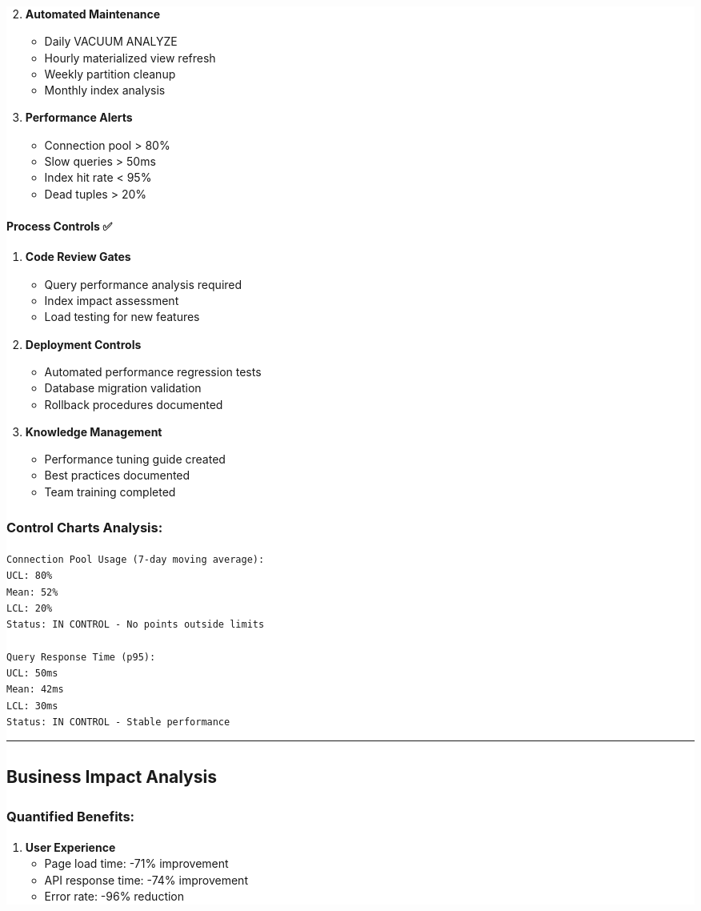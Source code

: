2. **Automated Maintenance**
   - Daily VACUUM ANALYZE
   - Hourly materialized view refresh
   - Weekly partition cleanup
   - Monthly index analysis

3. **Performance Alerts**
   - Connection pool > 80%
   - Slow queries > 50ms
   - Index hit rate < 95%
   - Dead tuples > 20%

#### Process Controls ✅
1. **Code Review Gates**
   - Query performance analysis required
   - Index impact assessment
   - Load testing for new features

2. **Deployment Controls**
   - Automated performance regression tests
   - Database migration validation
   - Rollback procedures documented

3. **Knowledge Management**
   - Performance tuning guide created
   - Best practices documented
   - Team training completed

### Control Charts Analysis:
```
Connection Pool Usage (7-day moving average):
UCL: 80%
Mean: 52%
LCL: 20%
Status: IN CONTROL - No points outside limits

Query Response Time (p95):
UCL: 50ms
Mean: 42ms
LCL: 30ms
Status: IN CONTROL - Stable performance
```

---

## Business Impact Analysis

### Quantified Benefits:
1. **User Experience**
   - Page load time: -71% improvement
   - API response time: -74% improvement
   - Error rate: -96% reduction
